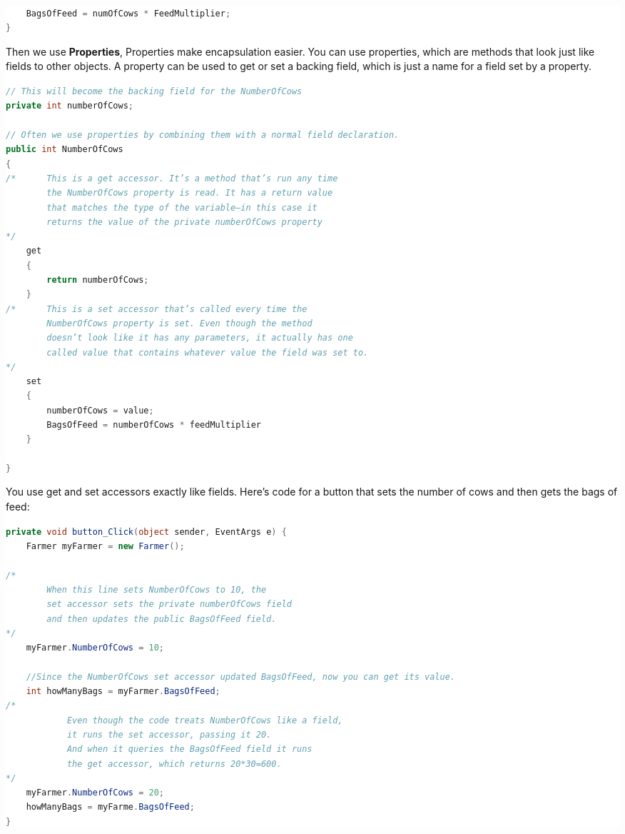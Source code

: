 ```C#
    BagsOfFeed = numOfCows * FeedMultiplier;
}
```

Then we use **Properties**, Properties make encapsulation easier.
You can use properties, which are methods that look just like fields to other objects. A property can be used to get or set a backing field, which is just a name for a field set by a property.

```c#
// This will become the backing field for the NumberOfCows
private int numberOfCows;

// Often we use properties by combining them with a normal field declaration.
public int NumberOfCows
{
/*	 	This is a get accessor. It’s a method that’s run any time
        the NumberOfCows property is read. It has a return value
        that matches the type of the variable—in this case it
        returns the value of the private numberOfCows property
*/    
    get
    {
    	return numberOfCows;
    }
/*		This is a set accessor that’s called every time the
        NumberOfCows property is set. Even though the method
        doesn’t look like it has any parameters, it actually has one
        called value that contains whatever value the field was set to.
*/
	set
    {
    	numberOfCows = value;
    	BagsOfFeed = numberOfCows * feedMultiplier
    }
	
}
```

You use get and set accessors exactly like fields. Here’s code for a button that sets the number of cows and then gets the bags of feed:    

```c#
private void button_Click(object sender, EventArgs e) {
    Farmer myFarmer = new Farmer();
    
/*  
        When this line sets NumberOfCows to 10, the
        set accessor sets the private numberOfCows field
        and then updates the public BagsOfFeed field.
*/    
    myFarmer.NumberOfCows = 10;
    
    //Since the NumberOfCows set accessor updated BagsOfFeed, now you can get its value.
    int howManyBags = myFarmer.BagsOfFeed;
/*    
            Even though the code treats NumberOfCows like a field,
            it runs the set accessor, passing it 20.
            And when it queries the BagsOfFeed field it runs 
            the get accessor, which returns 20*30=600.
*/
    myFarmer.NumberOfCows = 20;
    howManyBags = myFarme.BagsOfFeed;
}
```
